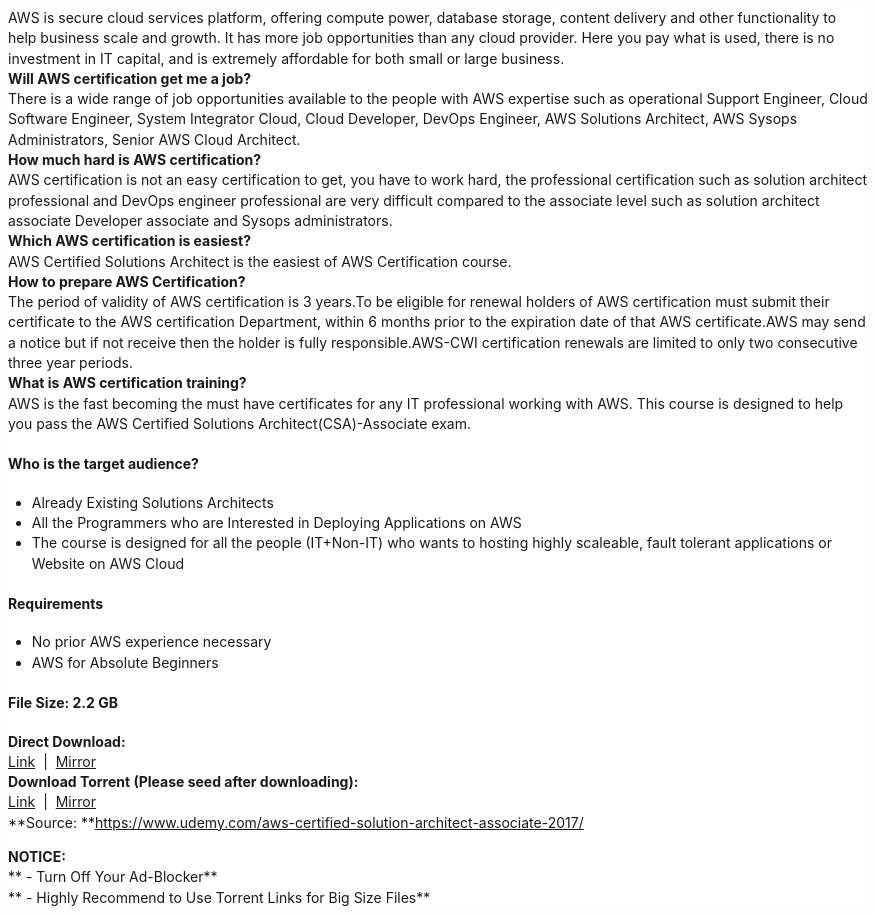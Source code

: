 AWS is secure cloud services platform, offering compute power, database storage, content delivery and other functionality to help business scale and growth. It has more job opportunities than any cloud provider. Here you pay what is used, there is no investment in IT capital, and is extremely affordable for both small or large business.  
**Will AWS certification get me a job?**  
There is a wide range of job opportunities available to the people with AWS expertise such as operational Support Engineer, Cloud Software Engineer, System Integrator Cloud, Cloud Developer, DevOps Engineer, AWS Solutions Architect, AWS Sysops Administrators, Senior AWS Cloud Architect.  
**How much hard is AWS certification?**  
AWS certification is not an easy certification to get, you have to work hard, the professional certification such as solution architect professional and DevOps engineer professional are very difficult compared to the associate level such as solution architect associate Developer associate and Sysops administrators.  
**Which AWS certification is easiest?**  
AWS Certified Solutions Architect is the easiest of AWS Certification course.  
**How to prepare AWS Certification?**  
The period of validity of AWS certification is 3 years.To be eligible for renewal holders of AWS certification must submit their certificate to the AWS certification Department, within 6 months prior to the expiration date of that AWS certificate.AWS may send a notice but if not receive then the holder is fully responsible.AWS-CWI certification renewals are limited to only two consecutive three year periods.  
**What is AWS certification training?**  
AWS is the fast becoming the must have certificates for any IT professional working with AWS. This course is designed to help you pass the AWS Certified Solutions Architect(CSA)-Associate exam.  

#### Who is the target audience?

*   Already Existing Solutions Architects
*   All the Programmers who are Interested in Deploying Applications on AWS
*   The course is designed for all the people (IT+Non-IT) who wants to hosting highly scaleable, fault tolerant applications or Website on AWS Cloud

#### Requirements

*   No prior AWS experience necessary
*   AWS for Absolute Beginners

#### **File** Size: 2.2 GB  

**Direct Download:**  
[Link](http://crowdurl.com/CertifiedSolutionlink1)  |  [Mirror](http://crowdurl.com/CertifiedSolutionlink2)   
**Download Torrent (Please seed after downloading):**  
[Link](http://crowdurl.com/CertifiedSolutiontorrent1)  |  [Mirror](http://crowdurl.com/CertifiedSolutiontorrent2)  
**Source: **https://www.udemy.com/aws-certified-solution-architect-associate-2017/  

**NOTICE:**  
** - Turn Off Your Ad-Blocker**  
** - Highly Recommend to Use Torrent Links for Big Size Files**